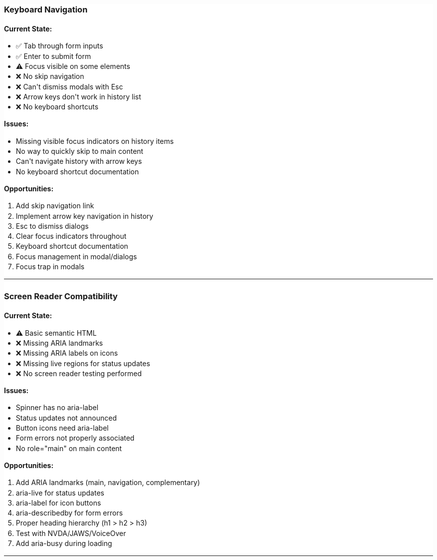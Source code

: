 ### Keyboard Navigation

**Current State:**
- ✅ Tab through form inputs
- ✅ Enter to submit form
- ⚠️ Focus visible on some elements
- ❌ No skip navigation
- ❌ Can't dismiss modals with Esc
- ❌ Arrow keys don't work in history list
- ❌ No keyboard shortcuts

**Issues:**
- Missing visible focus indicators on history items
- No way to quickly skip to main content
- Can't navigate history with arrow keys
- No keyboard shortcut documentation

**Opportunities:**
1. Add skip navigation link
2. Implement arrow key navigation in history
3. Esc to dismiss dialogs
4. Clear focus indicators throughout
5. Keyboard shortcut documentation
6. Focus management in modal/dialogs
7. Focus trap in modals

---

### Screen Reader Compatibility

**Current State:**
- ⚠️ Basic semantic HTML
- ❌ Missing ARIA landmarks
- ❌ Missing ARIA labels on icons
- ❌ Missing live regions for status updates
- ❌ No screen reader testing performed

**Issues:**
- Spinner has no aria-label
- Status updates not announced
- Button icons need aria-label
- Form errors not properly associated
- No role="main" on main content

**Opportunities:**
1. Add ARIA landmarks (main, navigation, complementary)
2. aria-live for status updates
3. aria-label for icon buttons
4. aria-describedby for form errors
5. Proper heading hierarchy (h1 > h2 > h3)
6. Test with NVDA/JAWS/VoiceOver
7. Add aria-busy during loading

---